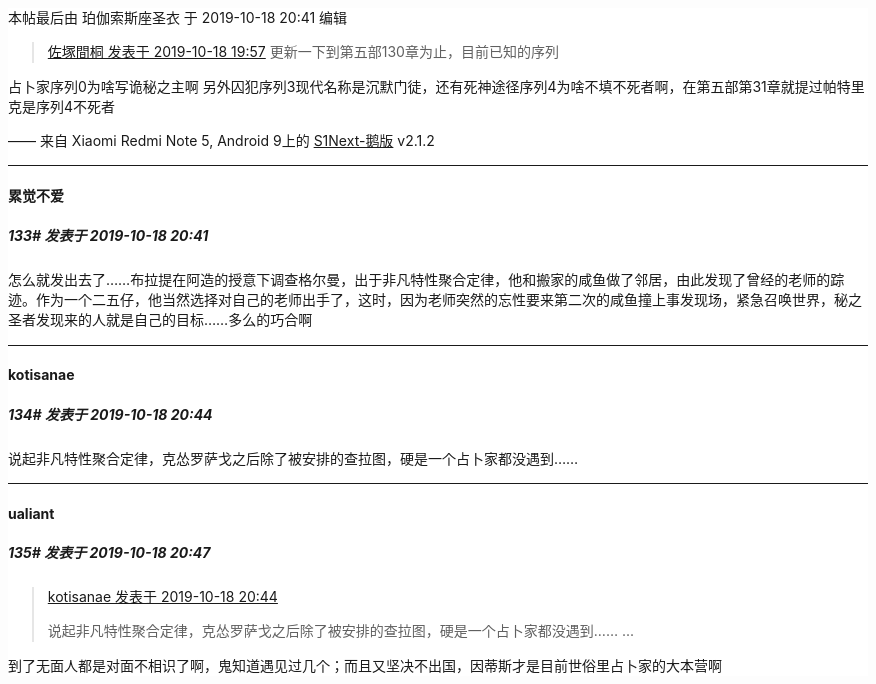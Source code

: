 
 本帖最后由 珀伽索斯座圣衣 于 2019-10-18 20:41 编辑 
<blockquote><a href="httphttps://bbs.saraba1st.com/2b/forum.php?mod=redirect&amp;goto=findpost&amp;pid=45244536&amp;ptid=1860016" target="_blank">佐塚間桐 发表于 2019-10-18 19:57</a>
更新一下到第五部130章为止，目前已知的序列</blockquote>
占卜家序列0为啥写诡秘之主啊
另外囚犯序列3现代名称是沉默门徒，还有死神途径序列4为啥不填不死者啊，在第五部第31章就提过帕特里克是序列4不死者

—— 来自 Xiaomi Redmi Note 5, Android 9上的 [S1Next-鹅版](https://github.com/ykrank/S1-Next/releases) v2.1.2







*****

####  累觉不爱  
##### 133#       发表于 2019-10-18 20:41




怎么就发出去了……布拉提在阿造的授意下调查格尔曼，出于非凡特性聚合定律，他和搬家的咸鱼做了邻居，由此发现了曾经的老师的踪迹。作为一个二五仔，他当然选择对自己的老师出手了，这时，因为老师突然的忘性要来第二次的咸鱼撞上事发现场，紧急召唤世界，秘之圣者发现来的人就是自己的目标……多么的巧合啊







*****

####  kotisanae  
##### 134#       发表于 2019-10-18 20:44




说起非凡特性聚合定律，克怂罗萨戈之后除了被安排的查拉图，硬是一个占卜家都没遇到……







*****

####  ualiant  
##### 135#       发表于 2019-10-18 20:47



<blockquote><a href="httphttps://bbs.saraba1st.com/2b/forum.php?mod=redirect&amp;goto=findpost&amp;pid=45245006&amp;ptid=1860016" target="_blank">kotisanae 发表于 2019-10-18 20:44</a>

说起非凡特性聚合定律，克怂罗萨戈之后除了被安排的查拉图，硬是一个占卜家都没遇到…… ...</blockquote>
到了无面人都是对面不相识了啊，鬼知道遇见过几个；而且又坚决不出国，因蒂斯才是目前世俗里占卜家的大本营啊






